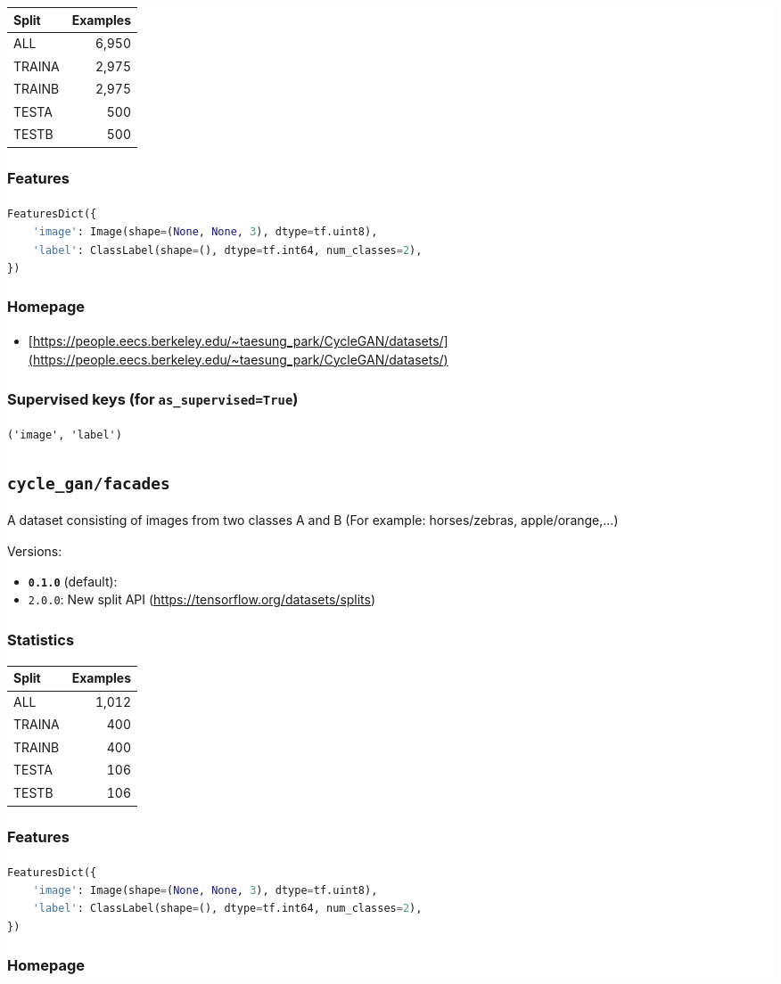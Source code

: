 Split  | Examples
:----- | -------:
ALL    | 6,950
TRAINA | 2,975
TRAINB | 2,975
TESTA  | 500
TESTB  | 500

### Features
```python
FeaturesDict({
    'image': Image(shape=(None, None, 3), dtype=tf.uint8),
    'label': ClassLabel(shape=(), dtype=tf.int64, num_classes=2),
})
```

### Homepage

*   [https://people.eecs.berkeley.edu/~taesung_park/CycleGAN/datasets/](https://people.eecs.berkeley.edu/~taesung_park/CycleGAN/datasets/)

### Supervised keys (for `as_supervised=True`)
`('image', 'label')`

## `cycle_gan/facades`

A dataset consisting of images from two classes A and B (For example:
horses/zebras, apple/orange,...)

Versions:

*   **`0.1.0`** (default):
*   `2.0.0`: New split API (https://tensorflow.org/datasets/splits)

### Statistics

Split  | Examples
:----- | -------:
ALL    | 1,012
TRAINA | 400
TRAINB | 400
TESTA  | 106
TESTB  | 106

### Features
```python
FeaturesDict({
    'image': Image(shape=(None, None, 3), dtype=tf.uint8),
    'label': ClassLabel(shape=(), dtype=tf.int64, num_classes=2),
})
```

### Homepage
